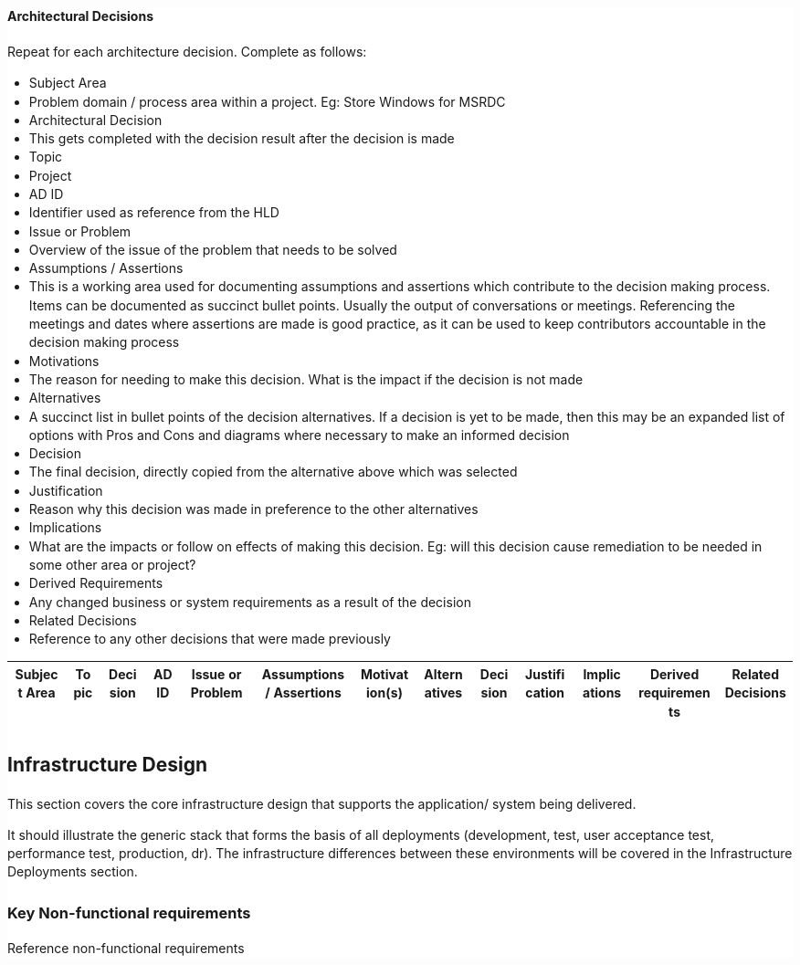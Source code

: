 #### Architectural Decisions

Repeat for each architecture decision. Complete as follows:

- Subject Area
- Problem domain / process area within a project. Eg: Store Windows for MSRDC
- Architectural Decision
- This gets completed with the decision result after the decision is made
- Topic
- Project
- AD ID
- Identifier used as reference from the HLD
- Issue or Problem
- Overview of the issue of the problem that needs to be solved
- Assumptions / Assertions
- This is a working area used for documenting assumptions and assertions which contribute to the decision making process. Items can be documented as succinct bullet points. Usually the output of conversations or meetings. Referencing the meetings and dates where assertions are made is good practice, as it can be used to keep contributors accountable in the decision making process
- Motivations
- The reason for needing to make this decision. What is the impact if the decision is not made
- Alternatives
- A succinct list in bullet points of the decision alternatives. If a decision is yet to be made, then this may be an expanded list of options with Pros and Cons and diagrams where necessary to make an informed decision
- Decision
- The final decision, directly copied from the alternative above which was selected
- Justification
- Reason why this decision was made in preference to the other alternatives
- Implications
- What are the impacts or follow on effects of making this decision. Eg: will this decision cause remediation to be needed in some other area or project?
- Derived Requirements
- Any changed business or system requirements as a result of the decision
- Related Decisions
- Reference to any other decisions that were made previously

| Subject Area | Topic | Decision | AD ID | Issue or Problem | Assumptions / Assertions | Motivation(s) | Alternatives | Decision | Justification | Implications | Derived requirements | Related Decisions |
| --- | --- | --- | --- | --- | --- | --- | --- | --- | --- | --- | --- | --- |

## Infrastructure Design

This section covers the core infrastructure design that supports the application/ system being delivered.

It should illustrate the generic stack that forms the basis of all deployments (development, test, user acceptance test, performance test, production, dr). The infrastructure differences between these environments will be covered in the Infrastructure Deployments section.

### Key Non-functional requirements

Reference non-functional requirements
